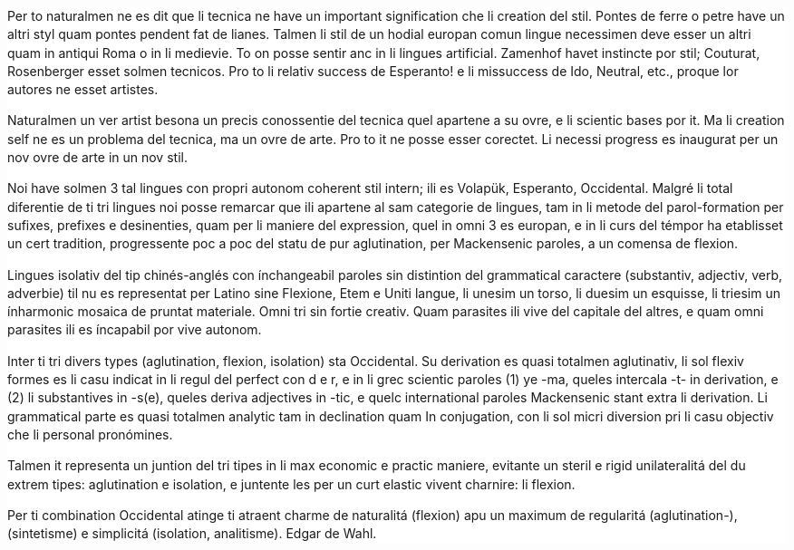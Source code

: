 

Per to naturalmen ne es dit que li tecnica ne have un important
signification che li creation del stil. Pontes de ferre o petre have un
altri styl quam pontes pendent fat de lianes. Talmen li stil de un
hodial europan comun lingue necessimen deve esser un altri quam in
antiqui Roma o in li medievie. To on posse sentir anc in li lingues
artificial. Zamenhof havet instincte por stil; Couturat, Rosenberger
esset solmen tecnicos. Pro to li relativ success de Esperanto! e li
missuccess de Ido, Neutral, etc., proque lor autores ne esset
artistes.

Naturalmen un ver artist besona un precis conossentie del tecnica quel
apartene a su ovre, e li scientic bases por it. Ma li creation self  ne
es un problema del tecnica, ma un ovre de arte. Pro to it ne posse esser
corectet. Li necessi progress es inaugurat per un nov ovre de  arte in
un nov stil.

Noi have solmen 3 tal lingues con propri autonom coherent stil intern;
ili es Volapük, Esperanto, Occidental. Malgré li total diferentie de ti
tri lingues noi posse remarcar que ili apartene al sam  categorie de
lingues, tam in li metode del parol-formation per sufixes,  prefixes e
desinenties, quam per li maniere del expression, quel in omni 3 es
europan, e in li curs del témpor ha etablisset un cert tradition,
progressente poc a poc del statu de pur aglutination, per Mackensenic
paroles, a un comensa de flexion.

Lingues isolativ del tip chinés-anglés con ínchangeabil paroles sin
distintion del grammatical caractere (substantiv, adjectiv, verb,
adverbie) til nu es representat per Latino sine Flexione, Etem e  Uniti
langue, li unesim un torso, li duesim un esquisse, li triesim un
ínharmonic mosaica de pruntat materiale. Omni tri sin fortie creativ.
Quam parasites ili vive del capitale del altres, e quam omni parasites
ili es íncapabil por vive autonom.

Inter ti tri divers types (aglutination, flexion, isolation) sta
Occidental. Su derivation es quasi totalmen aglutinativ, li sol flexiv
formes es li casu indicat in li regul del perfect con d e r, e in li
grec  scientic paroles (1) ye -ma, queles intercala -t- in derivation, e
(2) li substantives in -s(e), queles deriva adjectives in -tic, e quelc
international paroles Mackensenic stant extra li derivation. Li
grammatical parte es quasi totalmen analytic tam in declination quam In
conjugation, con li sol micri diversion pri li casu objectiv che li
personal  pronómines.

Talmen it representa un juntion del tri tipes in li max economic  e
practic maniere, evitante un steril e rigid unilateralitá del du extrem
tipes: aglutination e isolation, e juntente les per un curt elastic
vivent charnire: li flexion.

Per ti combination Occidental atinge ti atraent charme de naturalitá
(flexion) apu un maximum de regularitá (aglutination-), (sintetisme) e
simplicitá (isolation, analitisme).  Edgar de Wahl.


